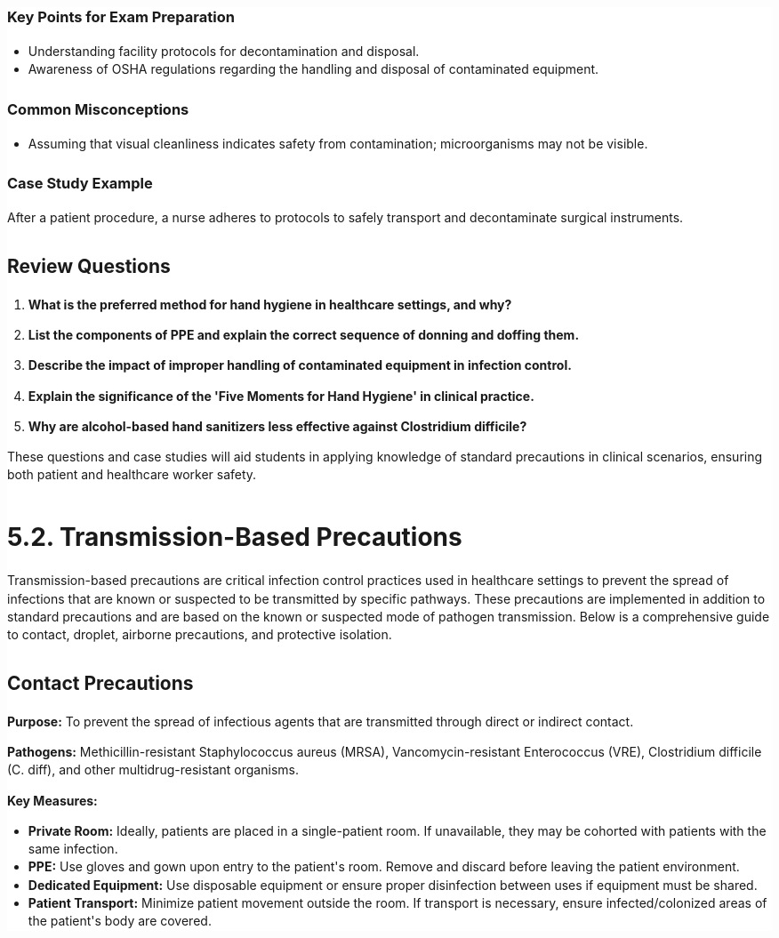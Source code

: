 ### Key Points for Exam Preparation
- Understanding facility protocols for decontamination and disposal.
- Awareness of OSHA regulations regarding the handling and disposal of contaminated equipment.

### Common Misconceptions
- Assuming that visual cleanliness indicates safety from contamination; microorganisms may not be visible.

### Case Study Example
After a patient procedure, a nurse adheres to protocols to safely transport and decontaminate surgical instruments.

## Review Questions

1. **What is the preferred method for hand hygiene in healthcare settings, and why?**

2. **List the components of PPE and explain the correct sequence of donning and doffing them.**

3. **Describe the impact of improper handling of contaminated equipment in infection control.**

4. **Explain the significance of the 'Five Moments for Hand Hygiene' in clinical practice.**

5. **Why are alcohol-based hand sanitizers less effective against Clostridium difficile?**

These questions and case studies will aid students in applying knowledge of standard precautions in clinical scenarios, ensuring both patient and healthcare worker safety.

# 5.2. Transmission-Based Precautions

Transmission-based precautions are critical infection control practices used in healthcare settings to prevent the spread of infections that are known or suspected to be transmitted by specific pathways. These precautions are implemented in addition to standard precautions and are based on the known or suspected mode of pathogen transmission. Below is a comprehensive guide to contact, droplet, airborne precautions, and protective isolation.

## Contact Precautions

**Purpose:** To prevent the spread of infectious agents that are transmitted through direct or indirect contact.

**Pathogens:** Methicillin-resistant Staphylococcus aureus (MRSA), Vancomycin-resistant Enterococcus (VRE), Clostridium difficile (C. diff), and other multidrug-resistant organisms.

**Key Measures:**
- **Private Room:** Ideally, patients are placed in a single-patient room. If unavailable, they may be cohorted with patients with the same infection.
- **PPE:** Use gloves and gown upon entry to the patient's room. Remove and discard before leaving the patient environment.
- **Dedicated Equipment:** Use disposable equipment or ensure proper disinfection between uses if equipment must be shared.
- **Patient Transport:** Minimize patient movement outside the room. If transport is necessary, ensure infected/colonized areas of the patient's body are covered.
